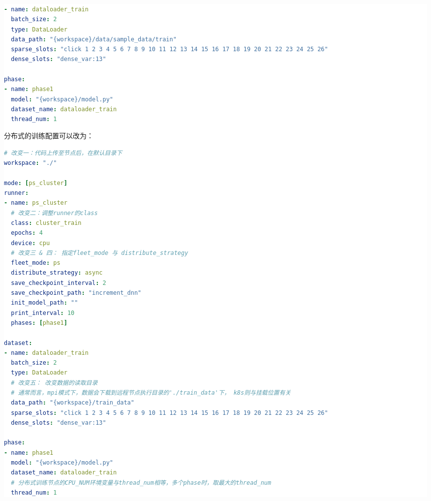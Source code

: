 ```yaml
- name: dataloader_train 
  batch_size: 2
  type: DataLoader 
  data_path: "{workspace}/data/sample_data/train"
  sparse_slots: "click 1 2 3 4 5 6 7 8 9 10 11 12 13 14 15 16 17 18 19 20 21 22 23 24 25 26"
  dense_slots: "dense_var:13"

phase:
- name: phase1
  model: "{workspace}/model.py"
  dataset_name: dataloader_train 
  thread_num: 1
```

分布式的训练配置可以改为：
```yaml
# 改变一：代码上传至节点后，在默认目录下
workspace: "./" 

mode: [ps_cluster]
runner:
- name: ps_cluster
  # 改变二：调整runner的class
  class: cluster_train
  epochs: 4
  device: cpu
  # 改变三 & 四： 指定fleet_mode 与 distribute_strategy
  fleet_mode: ps
  distribute_strategy: async
  save_checkpoint_interval: 2 
  save_checkpoint_path: "increment_dnn" 
  init_model_path: "" 
  print_interval: 10
  phases: [phase1]

dataset:
- name: dataloader_train 
  batch_size: 2
  type: DataLoader 
  # 改变五： 改变数据的读取目录
  # 通常而言，mpi模式下，数据会下载到远程节点执行目录的'./train_data'下， k8s则与挂载位置有关
  data_path: "{workspace}/train_data"
  sparse_slots: "click 1 2 3 4 5 6 7 8 9 10 11 12 13 14 15 16 17 18 19 20 21 22 23 24 25 26"
  dense_slots: "dense_var:13"

phase:
- name: phase1
  model: "{workspace}/model.py"
  dataset_name: dataloader_train 
  # 分布式训练节点的CPU_NUM环境变量与thread_num相等，多个phase时，取最大的thread_num
  thread_num: 1
```
